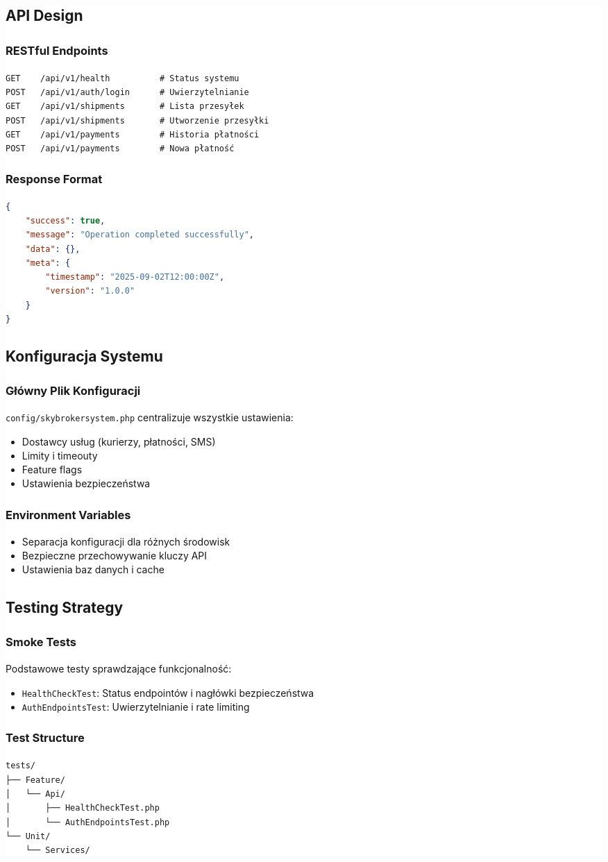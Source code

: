 ## API Design

### RESTful Endpoints
```
GET    /api/v1/health          # Status systemu
POST   /api/v1/auth/login      # Uwierzytelnianie  
GET    /api/v1/shipments       # Lista przesyłek
POST   /api/v1/shipments       # Utworzenie przesyłki
GET    /api/v1/payments        # Historia płatności
POST   /api/v1/payments        # Nowa płatność
```

### Response Format
```json
{
    "success": true,
    "message": "Operation completed successfully",
    "data": {},
    "meta": {
        "timestamp": "2025-09-02T12:00:00Z",
        "version": "1.0.0"
    }
}
```

## Konfiguracja Systemu

### Główny Plik Konfiguracji
`config/skybrokersystem.php` centralizuje wszystkie ustawienia:
- Dostawcy usług (kurierzy, płatności, SMS)
- Limity i timeouty
- Feature flags
- Ustawienia bezpieczeństwa

### Environment Variables
- Separacja konfiguracji dla różnych środowisk
- Bezpieczne przechowywanie kluczy API
- Ustawienia baz danych i cache

## Testing Strategy

### Smoke Tests
Podstawowe testy sprawdzające funkcjonalność:
- `HealthCheckTest`: Status endpointów i nagłówki bezpieczeństwa
- `AuthEndpointsTest`: Uwierzytelnianie i rate limiting

### Test Structure
```
tests/
├── Feature/
│   └── Api/
│       ├── HealthCheckTest.php
│       └── AuthEndpointsTest.php
└── Unit/
    └── Services/
```
